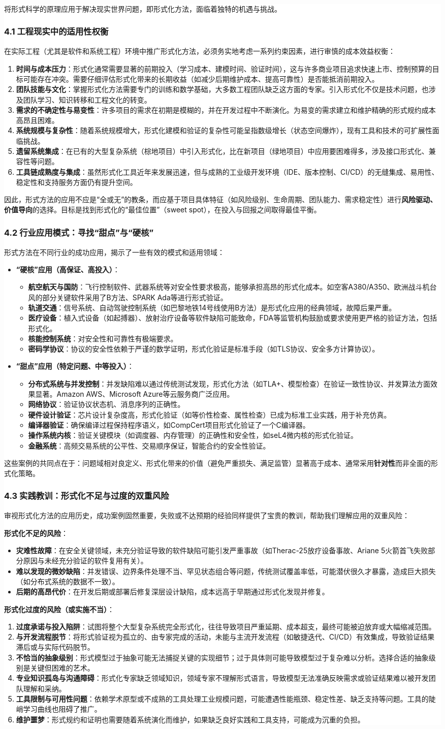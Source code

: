 将形式科学的原理应用于解决现实世界问题，即形式化方法，面临着独特的机遇与挑战。

### 4.1 工程现实中的适用性权衡

在实际工程（尤其是软件和系统工程）环境中推广形式化方法，必须务实地考虑一系列约束因素，进行审慎的成本效益权衡：

1. **时间与成本压力**：形式化通常需要显著的前期投入（学习成本、建模时间、验证时间），这与许多商业项目追求快速上市、控制预算的目标可能存在冲突。需要仔细评估形式化带来的长期收益（如减少后期维护成本、提高可靠性）是否能抵消前期投入。
2. **团队技能与文化**：掌握形式化方法需要专门的训练和数学基础，大多数工程团队缺乏这方面的专家。引入形式化不仅是技术问题，也涉及团队学习、知识转移和工程文化的转变。
3. **需求的不确定性与易变性**：许多项目的需求在初期是模糊的，并在开发过程中不断演化。为易变的需求建立和维护精确的形式规约成本高昂且困难。
4. **系统规模与复杂性**：随着系统规模增大，形式化建模和验证的复杂性可能呈指数级增长（状态空间爆炸），现有工具和技术的可扩展性面临挑战。
5. **遗留系统集成**：在已有的大型复杂系统（棕地项目）中引入形式化，比在新项目（绿地项目）中应用要困难得多，涉及接口形式化、兼容性等问题。
6. **工具链成熟度与集成**：虽然形式化工具近年来发展迅速，但与成熟的工业级开发环境（IDE、版本控制、CI/CD）的无缝集成、易用性、稳定性和支持服务方面仍有提升空间。

因此，形式方法的应用不应是“全或无”的教条，而应基于项目具体特征（如风险级别、生命周期、团队能力、需求稳定性）进行**风险驱动、价值导向**的选择。目标是找到形式化的“最佳位置”（sweet spot），在投入与回报之间取得最佳平衡。

### 4.2 行业应用模式：寻找“甜点”与“硬核”

形式方法在不同行业的成功应用，揭示了一些有效的模式和适用领域：

- **“硬核”应用（高保证、高投入）**：
  - **航空航天与国防**：飞行控制软件、武器系统等对安全性要求极高，能够承担高昂的形式化成本。如空客A380/A350、欧洲战斗机台风的部分关键软件采用了B方法、SPARK Ada等进行形式验证。
  - **轨道交通**：信号系统、自动驾驶控制系统（如巴黎地铁14号线使用B方法）是形式化应用的经典领域，故障后果严重。
  - **医疗设备**：植入式设备（如起搏器）、放射治疗设备等软件缺陷可能致命，FDA等监管机构鼓励或要求使用更严格的验证方法，包括形式化。
  - **核能控制系统**：对安全性和可靠性有极端要求。
  - **密码学协议**：协议的安全性依赖于严谨的数学证明，形式化验证是标准手段（如TLS协议、安全多方计算协议）。

- **“甜点”应用（特定问题、中等投入）**：
  - **分布式系统与并发控制**：并发缺陷难以通过传统测试发现，形式化方法（如TLA+、模型检查）在验证一致性协议、并发算法方面效果显著。Amazon AWS、Microsoft Azure等云服务商广泛应用。
  - **网络协议**：验证协议状态机、消息序列的正确性。
  - **硬件设计验证**：芯片设计复杂度高，形式化验证（如等价性检查、属性检查）已成为标准工业实践，用于补充仿真。
  - **编译器验证**：确保编译过程保持程序语义，如CompCert项目形式化验证了一个C编译器。
  - **操作系统内核**：验证关键模块（如调度器、内存管理）的正确性和安全性，如seL4微内核的形式化验证。
  - **金融系统**：高频交易系统的公平性、交易顺序保证，智能合约的安全性验证。

这些案例的共同点在于：问题域相对良定义、形式化带来的价值（避免严重损失、满足监管）显著高于成本、通常采用**针对性**而非全面的形式化策略。

### 4.3 实践教训：形式化不足与过度的双重风险

审视形式化方法的应用历史，成功案例固然重要，失败或不达预期的经验同样提供了宝贵的教训，帮助我们理解应用的双重风险：

**形式化不足的风险**：

- **灾难性故障**：在安全关键领域，未充分验证导致的软件缺陷可能引发严重事故（如Therac-25放疗设备事故、Ariane 5火箭首飞失败部分原因与未经充分验证的软件复用有关）。
- **难以发现的微妙缺陷**：并发错误、边界条件处理不当、罕见状态组合等问题，传统测试覆盖率低，可能潜伏很久才暴露，造成巨大损失（如分布式系统的数据不一致）。
- **后期的高昂代价**：在开发后期或部署后修复深层设计缺陷，成本远高于早期通过形式化发现并修复。

**形式化过度的风险（或实施不当）**：

1. **过度承诺与投入陷阱**：试图将整个大型复杂系统完全形式化，往往导致项目严重延期、成本超支，最终可能被迫放弃或大幅缩减范围。
2. **与开发流程脱节**：将形式验证视为孤立的、由专家完成的活动，未能与主流开发流程（如敏捷迭代、CI/CD）有效集成，导致验证结果滞后或与实际代码脱节。
3. **不恰当的抽象级别**：形式模型过于抽象可能无法捕捉关键的实现细节；过于具体则可能导致模型过于复杂难以分析。选择合适的抽象级别是关键但困难的艺术。
4. **专业知识孤岛与沟通障碍**：形式化专家缺乏领域知识，领域专家不理解形式语言，导致模型无法准确反映需求或验证结果难以被开发团队理解和采纳。
5. **工具限制与可用性问题**：依赖学术原型或不成熟的工具处理工业规模问题，可能遭遇性能瓶颈、稳定性差、缺乏支持等问题。工具的陡峭学习曲线也阻碍了推广。
6. **维护噩梦**：形式规约和证明也需要随着系统演化而维护，如果缺乏良好实践和工具支持，可能成为沉重的负担。
